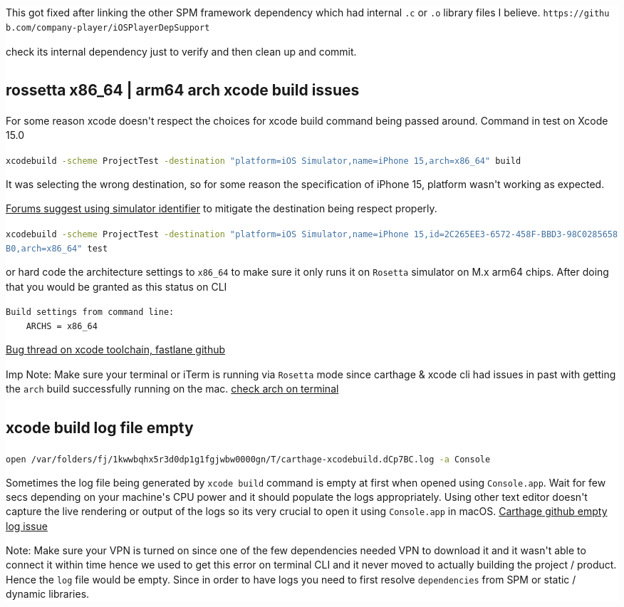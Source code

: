 This got fixed after linking the other SPM framework dependency which had internal `.c` or `.o` library files I believe.
`https://github.com/company-player/iOSPlayerDepSupport`

check its internal dependency just to verify and then clean up and commit.

## rossetta x86_64 | arm64 arch xcode build issues

For some reason xcode doesn't respect the choices for xcode build command being passed around.
Command in test on Xcode 15.0

```sh
xcodebuild -scheme ProjectTest -destination "platform=iOS Simulator,name=iPhone 15,arch=x86_64" build
```

It was selecting the wrong destination, so for some reason the specification of iPhone 15, platform wasn't working as expected.

[Forums suggest using simulator identifier](https://github.com/fastlane/fastlane/issues/21293#issuecomment-1562332624) to mitigate the destination being respect properly.

```sh
xcodebuild -scheme ProjectTest -destination "platform=iOS Simulator,name=iPhone 15,id=2C265EE3-6572-458F-BBD3-98C0285658B0,arch=x86_64" test
```

or 
hard code the architecture settings to `x86_64` to make sure it only runs it on `Rosetta` simulator on M.x arm64 chips.
After doing that you would be granted as this status on CLI

```sh
Build settings from command line:
    ARCHS = x86_64
```

[Bug thread on xcode toolchain, fastlane github](https://github.com/fastlane/fastlane/issues/21293)

Imp Note: Make sure your terminal or iTerm is running via `Rosetta` mode since carthage & xcode cli had issues in past with getting the `arch` build successfully running on the mac.  [check arch on terminal](/ios/library/framework#Build%20Output)

## xcode build log file empty

```sh
open /var/folders/fj/1kwwbqhx5r3d0dp1g1fgjwbw0000gn/T/carthage-xcodebuild.dCp7BC.log -a Console
```

Sometimes the log file being generated by `xcode build` command is empty at first when opened using `Console.app`. Wait for few secs depending on your machine's CPU power and it should populate the logs appropriately. Using other text editor doesn't capture the live rendering or output of the logs so its very crucial to open it using `Console.app` in macOS.
[Carthage github empty log issue](https://github.com/Carthage/Carthage/issues/151)

Note: Make sure your VPN is turned on since one of the few dependencies needed VPN to download it and it wasn't able to connect it within time hence we used to get this error on terminal CLI and it never moved to actually building the project / product. Hence the `log` file would be empty.
Since in order to have logs you need to first resolve `dependencies` from SPM or static / dynamic libraries.
